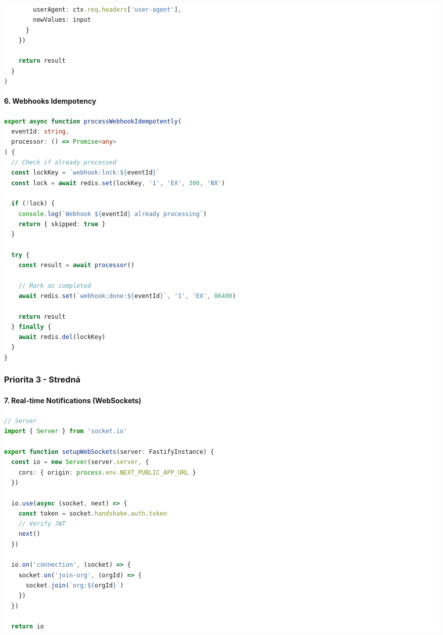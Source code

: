 ```typescript
        userAgent: ctx.req.headers['user-agent'],
        newValues: input
      }
    })

    return result
  }
)
```

#### 6. **Webhooks Idempotency**
```typescript
export async function processWebhookIdempotently(
  eventId: string,
  processor: () => Promise<any>
) {
  // Check if already processed
  const lockKey = `webhook:lock:${eventId}`
  const lock = await redis.set(lockKey, '1', 'EX', 300, 'NX')

  if (!lock) {
    console.log(`Webhook ${eventId} already processing`)
    return { skipped: true }
  }

  try {
    const result = await processor()

    // Mark as completed
    await redis.set(`webhook:done:${eventId}`, '1', 'EX', 86400)

    return result
  } finally {
    await redis.del(lockKey)
  }
}
```

### Priorita 3 - Stredná

#### 7. **Real-time Notifications (WebSockets)**
```typescript
// Server
import { Server } from 'socket.io'

export function setupWebSockets(server: FastifyInstance) {
  const io = new Server(server.server, {
    cors: { origin: process.env.NEXT_PUBLIC_APP_URL }
  })

  io.use(async (socket, next) => {
    const token = socket.handshake.auth.token
    // Verify JWT
    next()
  })

  io.on('connection', (socket) => {
    socket.on('join-org', (orgId) => {
      socket.join(`org:${orgId}`)
    })
  })

  return io
```